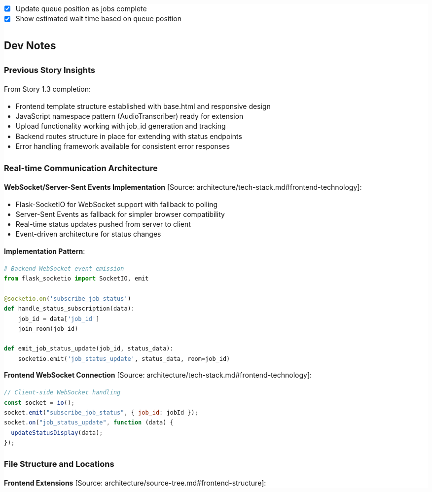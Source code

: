   - [x] Update queue position as jobs complete
  - [x] Show estimated wait time based on queue position

## Dev Notes

### Previous Story Insights

From Story 1.3 completion:

- Frontend template structure established with base.html and responsive design
- JavaScript namespace pattern (AudioTranscriber) ready for extension
- Upload functionality working with job_id generation and tracking
- Backend routes structure in place for extending with status endpoints
- Error handling framework available for consistent error responses

### Real-time Communication Architecture

**WebSocket/Server-Sent Events Implementation** [Source: architecture/tech-stack.md#frontend-technology]:

- Flask-SocketIO for WebSocket support with fallback to polling
- Server-Sent Events as fallback for simpler browser compatibility
- Real-time status updates pushed from server to client
- Event-driven architecture for status changes

**Implementation Pattern**:

```python
# Backend WebSocket event emission
from flask_socketio import SocketIO, emit

@socketio.on('subscribe_job_status')
def handle_status_subscription(data):
    job_id = data['job_id']
    join_room(job_id)

def emit_job_status_update(job_id, status_data):
    socketio.emit('job_status_update', status_data, room=job_id)
```

**Frontend WebSocket Connection** [Source: architecture/tech-stack.md#frontend-technology]:

```javascript
// Client-side WebSocket handling
const socket = io();
socket.emit("subscribe_job_status", { job_id: jobId });
socket.on("job_status_update", function (data) {
  updateStatusDisplay(data);
});
```

### File Structure and Locations

**Frontend Extensions** [Source: architecture/source-tree.md#frontend-structure]:
